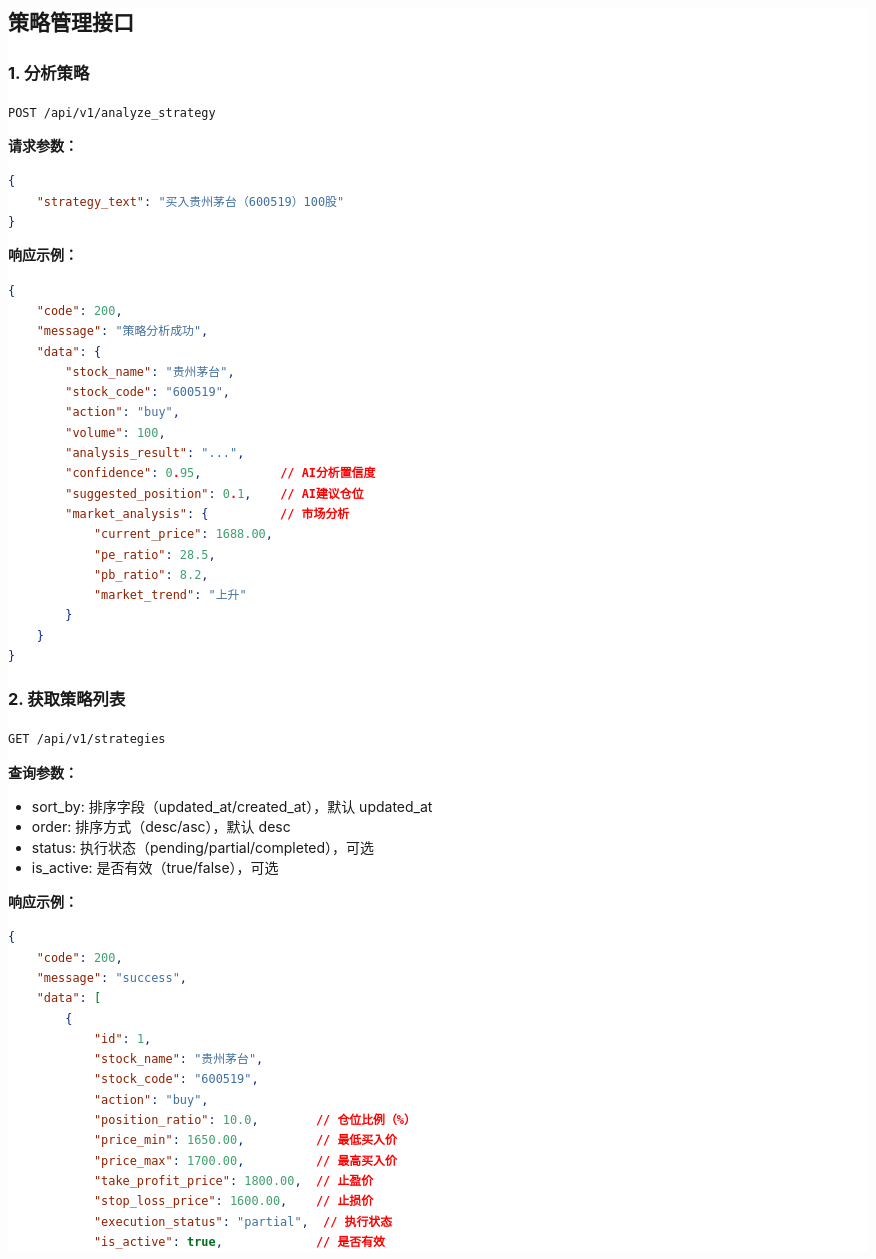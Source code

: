 ## 策略管理接口

### 1. 分析策略
```http
POST /api/v1/analyze_strategy
```

**请求参数：**
```json
{
    "strategy_text": "买入贵州茅台（600519）100股"
}
```

**响应示例：**
```json
{
    "code": 200,
    "message": "策略分析成功",
    "data": {
        "stock_name": "贵州茅台",
        "stock_code": "600519",
        "action": "buy",
        "volume": 100,
        "analysis_result": "...",
        "confidence": 0.95,           // AI分析置信度
        "suggested_position": 0.1,    // AI建议仓位
        "market_analysis": {          // 市场分析
            "current_price": 1688.00,
            "pe_ratio": 28.5,
            "pb_ratio": 8.2,
            "market_trend": "上升"
        }
    }
}
```

### 2. 获取策略列表
```http
GET /api/v1/strategies
```

**查询参数：**
- sort_by: 排序字段（updated_at/created_at），默认 updated_at
- order: 排序方式（desc/asc），默认 desc
- status: 执行状态（pending/partial/completed），可选
- is_active: 是否有效（true/false），可选

**响应示例：**
```json
{
    "code": 200,
    "message": "success",
    "data": [
        {
            "id": 1,
            "stock_name": "贵州茅台",
            "stock_code": "600519",
            "action": "buy",
            "position_ratio": 10.0,        // 仓位比例（%）
            "price_min": 1650.00,          // 最低买入价
            "price_max": 1700.00,          // 最高买入价
            "take_profit_price": 1800.00,  // 止盈价
            "stop_loss_price": 1600.00,    // 止损价
            "execution_status": "partial",  // 执行状态
            "is_active": true,             // 是否有效
```